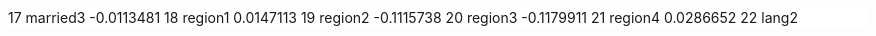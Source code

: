 </td>
</tr>
<tr>
<td style="text-align:left;">
17
</td>
<td style="text-align:left;">
married3
</td>
<td style="text-align:right;">
-0.0113481
</td>
</tr>
<tr>
<td style="text-align:left;">
18
</td>
<td style="text-align:left;">
region1
</td>
<td style="text-align:right;">
0.0147113
</td>
</tr>
<tr>
<td style="text-align:left;">
19
</td>
<td style="text-align:left;">
region2
</td>
<td style="text-align:right;">
-0.1115738
</td>
</tr>
<tr>
<td style="text-align:left;">
20
</td>
<td style="text-align:left;">
region3
</td>
<td style="text-align:right;">
-0.1179911
</td>
</tr>
<tr>
<td style="text-align:left;">
21
</td>
<td style="text-align:left;">
region4
</td>
<td style="text-align:right;">
0.0286652
</td>
</tr>
<tr>
<td style="text-align:left;">
22
</td>
<td style="text-align:left;">
lang2
</td>